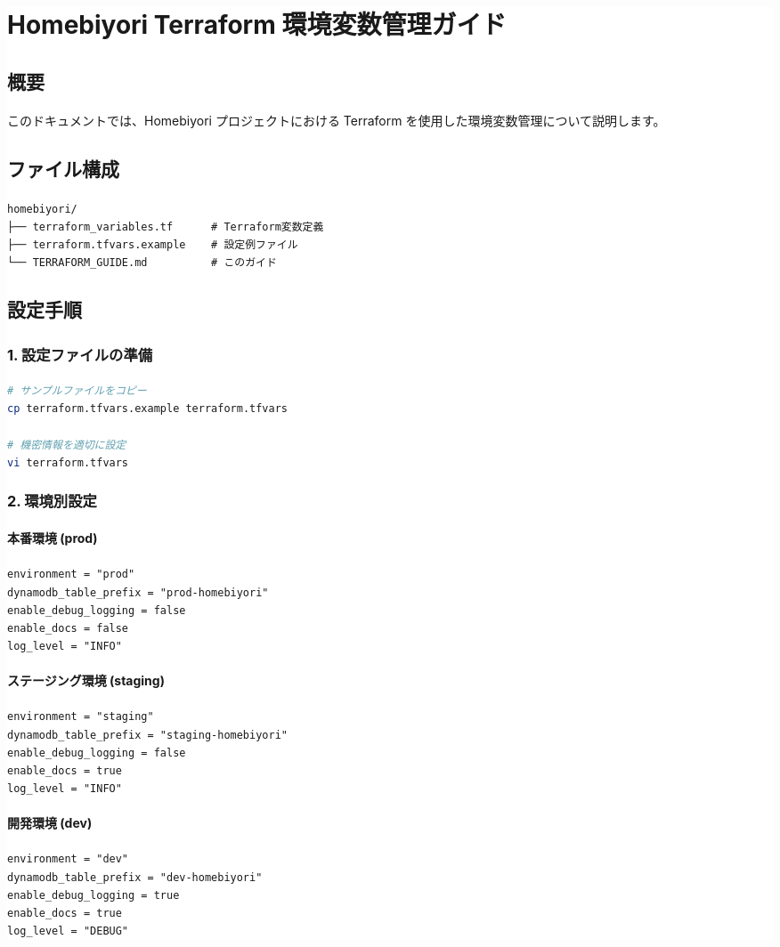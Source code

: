 # Homebiyori Terraform 環境変数管理ガイド

## 概要

このドキュメントでは、Homebiyori プロジェクトにおける Terraform を使用した環境変数管理について説明します。

## ファイル構成

```
homebiyori/
├── terraform_variables.tf      # Terraform変数定義
├── terraform.tfvars.example    # 設定例ファイル
└── TERRAFORM_GUIDE.md          # このガイド
```

## 設定手順

### 1. 設定ファイルの準備

```bash
# サンプルファイルをコピー
cp terraform.tfvars.example terraform.tfvars

# 機密情報を適切に設定
vi terraform.tfvars
```

### 2. 環境別設定

#### 本番環境 (prod)
```hcl
environment = "prod"
dynamodb_table_prefix = "prod-homebiyori"
enable_debug_logging = false
enable_docs = false
log_level = "INFO"
```

#### ステージング環境 (staging)
```hcl
environment = "staging"
dynamodb_table_prefix = "staging-homebiyori"
enable_debug_logging = false
enable_docs = true
log_level = "INFO"
```

#### 開発環境 (dev)
```hcl
environment = "dev"
dynamodb_table_prefix = "dev-homebiyori"
enable_debug_logging = true
enable_docs = true
log_level = "DEBUG"
```
